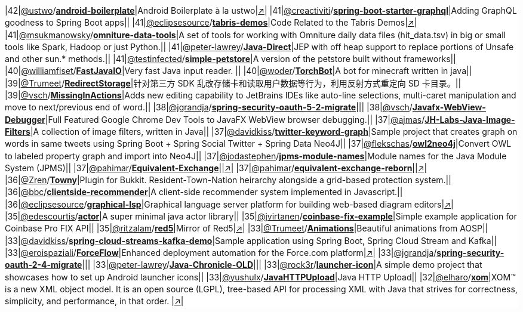 |42|[@ustwo](https://github.com/ustwo)/[**android-boilerplate**](https://github.com/ustwo/android-boilerplate)|Android Boilerplate à la ustwo|[:arrow_upper_right:](https://ustwo.com/)|
|41|[@creactiviti](https://github.com/creactiviti)/[**spring-boot-starter-graphql**](https://github.com/creactiviti/spring-boot-starter-graphql)|Adding GraphQL goodness to Spring Boot apps||
|41|[@eclipsesource](https://github.com/eclipsesource)/[**tabris-demos**](https://github.com/eclipsesource/tabris-demos)|Code Related to the Tabris Demos|[:arrow_upper_right:](http://developer.eclipsesource.com/tabris/demos/)|
|41|[@msukmanowsky](https://github.com/msukmanowsky)/[**omniture-data-tools**](https://github.com/msukmanowsky/omniture-data-tools)|A set of tools for working with Omniture daily data files (hit_data.tsv) in big or small tools like Spark, Hadoop or just Python.||
|41|[@peter-lawrey](https://github.com/peter-lawrey)/[**Java-Direct**](https://github.com/peter-lawrey/Java-Direct)|JEP with off heap support to replace portions of Unsafe and other sun.* methods.||
|41|[@testinfected](https://github.com/testinfected)/[**simple-petstore**](https://github.com/testinfected/simple-petstore)|A version of the petstore built without frameworks||
|40|[@williamfiset](https://github.com/williamfiset)/[**FastJavaIO**](https://github.com/williamfiset/FastJavaIO)|Very fast Java input reader. ||
|40|[@woder](https://github.com/woder)/[**TorchBot**](https://github.com/woder/TorchBot)|A bot for minecraft written in java||
|39|[@Trumeet](https://github.com/Trumeet)/[**RedirectStorage**](https://github.com/Trumeet/RedirectStorage)|针对第三方 SDK 乱改存储卡和读取用户数据等行为，利用反射方式重定向 SD 卡目录。||
|39|[@vsch](https://github.com/vsch)/[**MissingInActions**](https://github.com/vsch/MissingInActions)|Adds new editing capability to JetBrains IDEs like auto-line selections, multi-caret manipulation and move to next/previous end of word.||
|38|[@jgrandja](https://github.com/jgrandja)/[**spring-security-oauth-5-2-migrate**](https://github.com/jgrandja/spring-security-oauth-5-2-migrate)|||
|38|[@vsch](https://github.com/vsch)/[**Javafx-WebView-Debugger**](https://github.com/vsch/Javafx-WebView-Debugger)|Full Featured Google Chrome Dev Tools to JavaFX WebView browser debugging.||
|37|[@ajmas](https://github.com/ajmas)/[**JH-Labs-Java-Image-Filters**](https://github.com/ajmas/JH-Labs-Java-Image-Filters)|A collection of image filters, written in Java||
|37|[@davidkiss](https://github.com/davidkiss)/[**twitter-keyword-graph**](https://github.com/davidkiss/twitter-keyword-graph)|Sample project that creates graph on words in same tweets using Spring Boot + Spring Social Twitter + Spring Data Neo4J||
|37|[@flekschas](https://github.com/flekschas)/[**owl2neo4j**](https://github.com/flekschas/owl2neo4j)|Convert OWL to labeled property graph and import into Neo4J||
|37|[@jodastephen](https://github.com/jodastephen)/[**jpms-module-names**](https://github.com/jodastephen/jpms-module-names)|Module names for the Java Module System (JPMS)||
|37|[@pahimar](https://github.com/pahimar)/[**Equivalent-Exchange**](https://github.com/pahimar/Equivalent-Exchange)||[:arrow_upper_right:](https://equivalent.exchange)|
|37|[@pahimar](https://github.com/pahimar)/[**equivalent-exchange-reborn**](https://github.com/pahimar/equivalent-exchange-reborn)||[:arrow_upper_right:](https://equivalent.exchange)|
|36|[@Zren](https://github.com/Zren)/[**Towny**](https://github.com/Zren/Towny)|Plugin for Bukkit. Resident-Town-Nation heirarchy alongside a grid-based protection system.||
|36|[@bbc](https://github.com/bbc)/[**clientside-recommender**](https://github.com/bbc/clientside-recommender)|A client-side recommender system implemented in Javascript.||
|36|[@eclipsesource](https://github.com/eclipsesource)/[**graphical-lsp**](https://github.com/eclipsesource/graphical-lsp)|Graphical language server platform for building web-based diagram editors|[:arrow_upper_right:](https://www.eclipse.org/glsp)|
|35|[@edescourtis](https://github.com/edescourtis)/[**actor**](https://github.com/edescourtis/actor)|A super minimal java actor library||
|35|[@jvirtanen](https://github.com/jvirtanen)/[**coinbase-fix-example**](https://github.com/jvirtanen/coinbase-fix-example)|Simple example application for Coinbase Pro FIX API||
|35|[@ritzalam](https://github.com/ritzalam)/[**red5**](https://github.com/ritzalam/red5)|Mirror of Red5|[:arrow_upper_right:](http://www.red5.org)|
|33|[@Trumeet](https://github.com/Trumeet)/[**Animations**](https://github.com/Trumeet/Animations)|Beautiful animations from AOSP||
|33|[@davidkiss](https://github.com/davidkiss)/[**spring-cloud-streams-kafka-demo**](https://github.com/davidkiss/spring-cloud-streams-kafka-demo)|Sample application using Spring Boot, Spring Cloud Stream and Kafka||
|33|[@eroispaziali](https://github.com/eroispaziali)/[**ForceFlow**](https://github.com/eroispaziali/ForceFlow)|Enhanced deployment automation for the Force.com platform|[:arrow_upper_right:](http://lofrattini.io)|
|33|[@jgrandja](https://github.com/jgrandja)/[**spring-security-oauth-2-4-migrate**](https://github.com/jgrandja/spring-security-oauth-2-4-migrate)|||
|33|[@peter-lawrey](https://github.com/peter-lawrey)/[**Java-Chronicle-OLD**](https://github.com/peter-lawrey/Java-Chronicle-OLD)|||
|33|[@rock3r](https://github.com/rock3r)/[**launcher-icon**](https://github.com/rock3r/launcher-icon)|A simple demo project that showcases how to set up Android launcher icons||
|33|[@yushulx](https://github.com/yushulx)/[**JavaHTTPUpload**](https://github.com/yushulx/JavaHTTPUpload)|Java HTTP Upload||
|32|[@elharo](https://github.com/elharo)/[**xom**](https://github.com/elharo/xom)|XOM™ is a new XML object model. It is an open source (LGPL), tree-based API for processing XML with Java that strives for correctness, simplicity, and performance, in that order. |[:arrow_upper_right:](https://xom.nu)|